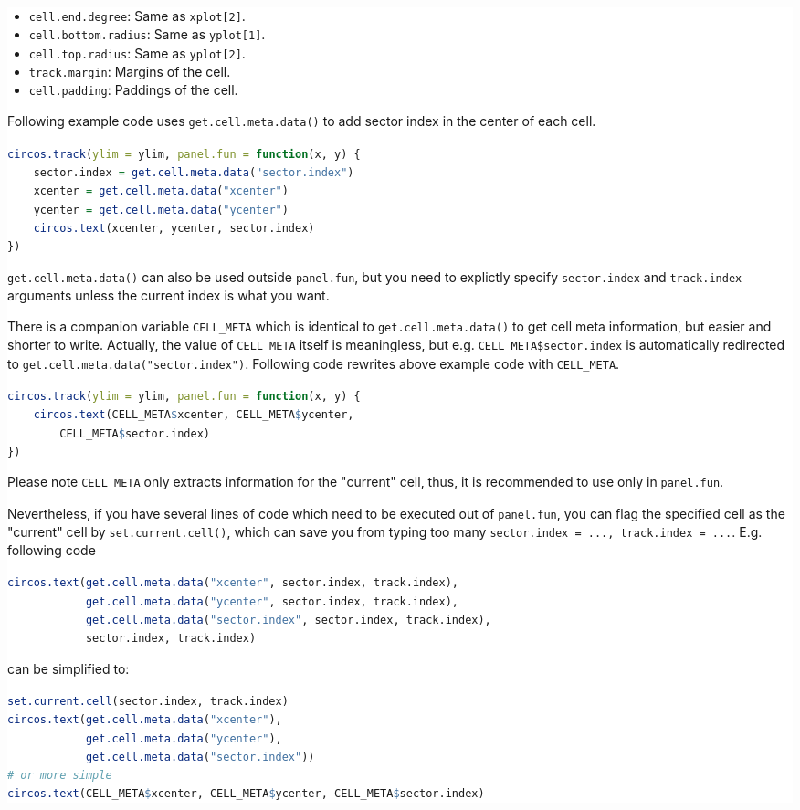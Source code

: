 - `cell.end.degree`: Same as `xplot[2]`.
- `cell.bottom.radius`: Same as `yplot[1]`.
- `cell.top.radius`: Same as `yplot[2]`.
- `track.margin`: Margins of the cell.
- `cell.padding`: Paddings of the cell.

Following example code uses `get.cell.meta.data()` to add sector index in the
center of each cell.


```r
circos.track(ylim = ylim, panel.fun = function(x, y) {
    sector.index = get.cell.meta.data("sector.index")
    xcenter = get.cell.meta.data("xcenter")
    ycenter = get.cell.meta.data("ycenter")
    circos.text(xcenter, ycenter, sector.index)
})
```

`get.cell.meta.data()` can also be used outside `panel.fun`, but you need to
explictly specify `sector.index` and `track.index` arguments unless the current
index is what you want.

There is a companion variable `CELL_META` which is identical to
`get.cell.meta.data()` to get cell meta information, but easier and shorter to
write. Actually, the value of `CELL_META` itself is meaningless, but e.g.
`CELL_META$sector.index` is automatically redirected to
`get.cell.meta.data("sector.index")`. Following code rewrites above example
code with `CELL_META`.


```r
circos.track(ylim = ylim, panel.fun = function(x, y) {
    circos.text(CELL_META$xcenter, CELL_META$ycenter, 
        CELL_META$sector.index)
})
```

Please note `CELL_META` only extracts information for the "current" cell, thus,
it is recommended to use only in `panel.fun`.

Nevertheless, if you have several lines of code which need to be executed out of `panel.fun`,
you can flag the specified cell as the "current" cell by `set.current.cell()`, which can save you from typing
too many `sector.index = ..., track.index = ...`. E.g. following code 


```r
circos.text(get.cell.meta.data("xcenter", sector.index, track.index),
            get.cell.meta.data("ycenter", sector.index, track.index),
            get.cell.meta.data("sector.index", sector.index, track.index),
            sector.index, track.index)
```

can be simplified to:


```r
set.current.cell(sector.index, track.index)
circos.text(get.cell.meta.data("xcenter"),
            get.cell.meta.data("ycenter"),
            get.cell.meta.data("sector.index"))
# or more simple
circos.text(CELL_META$xcenter, CELL_META$ycenter, CELL_META$sector.index)
```

